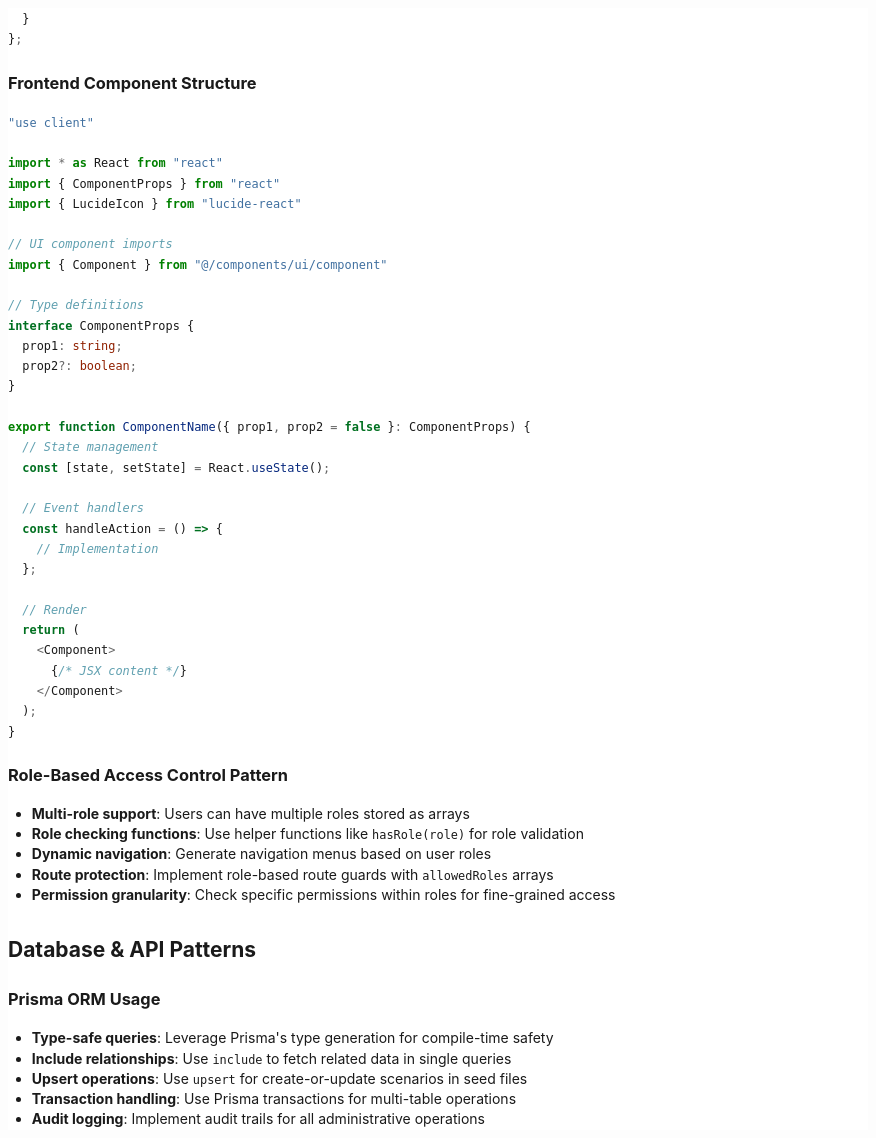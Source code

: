 ```typescript
  }
};
```

### Frontend Component Structure
```typescript
"use client"

import * as React from "react"
import { ComponentProps } from "react"
import { LucideIcon } from "lucide-react"

// UI component imports
import { Component } from "@/components/ui/component"

// Type definitions
interface ComponentProps {
  prop1: string;
  prop2?: boolean;
}

export function ComponentName({ prop1, prop2 = false }: ComponentProps) {
  // State management
  const [state, setState] = React.useState();
  
  // Event handlers
  const handleAction = () => {
    // Implementation
  };
  
  // Render
  return (
    <Component>
      {/* JSX content */}
    </Component>
  );
}
```

### Role-Based Access Control Pattern
- **Multi-role support**: Users can have multiple roles stored as arrays
- **Role checking functions**: Use helper functions like `hasRole(role)` for role validation
- **Dynamic navigation**: Generate navigation menus based on user roles
- **Route protection**: Implement role-based route guards with `allowedRoles` arrays
- **Permission granularity**: Check specific permissions within roles for fine-grained access

## Database & API Patterns

### Prisma ORM Usage
- **Type-safe queries**: Leverage Prisma's type generation for compile-time safety
- **Include relationships**: Use `include` to fetch related data in single queries
- **Upsert operations**: Use `upsert` for create-or-update scenarios in seed files
- **Transaction handling**: Use Prisma transactions for multi-table operations
- **Audit logging**: Implement audit trails for all administrative operations
